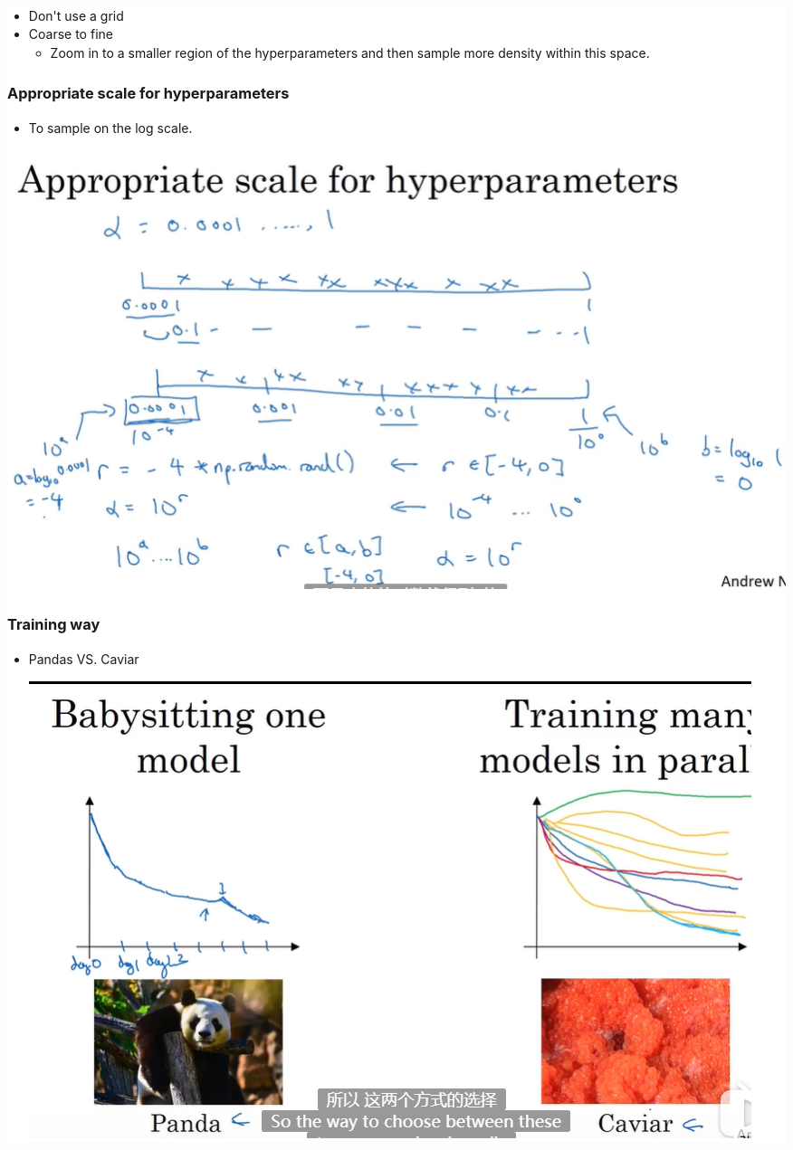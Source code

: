 - Don't use a grid
- Coarse to fine
  - Zoom in to a smaller region of the hyperparameters and then sample more density within this space.

### Appropriate scale for hyperparameters
-  To sample on the log scale.
  
  ![](./image/80.png)
 
### Training way
- Pandas VS. Caviar
  
  ![](./image/81.png)